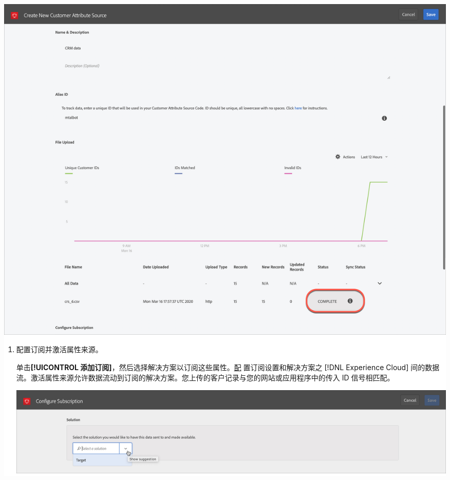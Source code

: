    ![上传模式](/help/c-target/c-visitor-profile/assets/upload1.png)

1. 配置订阅并激活属性来源。

   单击&#x200B;**[!UICONTROL 添加订阅]**，然后选择解决方案以订阅这些属性。[配](https://experienceleague.adobe.com/docs/core-services/interface/customer-attributes/subscription.html) 置订阅设置和解决方案之 [!DNL Experience Cloud] 间的数据流。激活属性来源允许数据流动到订阅的解决方案。您上传的客户记录与您的网站或应用程序中的传入 ID 信号相匹配。

   ![配置解决方案](/help/c-target/c-visitor-profile/assets/solution.png)
